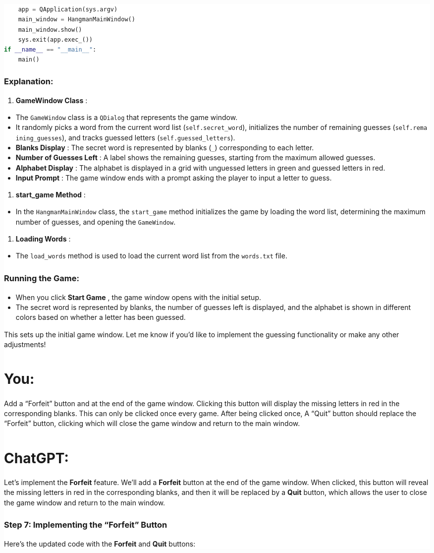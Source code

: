 ```python
    app = QApplication(sys.argv)
    main_window = HangmanMainWindow()
    main_window.show()
    sys.exit(app.exec_())
if __name__ == "__main__":
    main()
```

### Explanation:

1. **GameWindow Class** :
- The `GameWindow` class is a `QDialog` that represents the game window.
- It randomly picks a word from the current word list (`self.secret_word`), initializes the number of remaining guesses (`self.remaining_guesses`), and tracks guessed letters (`self.guessed_letters`).
- **Blanks Display** : The secret word is represented by blanks (`_`) corresponding to each letter.
- **Number of Guesses Left** : A label shows the remaining guesses, starting from the maximum allowed guesses.
- **Alphabet Display** : The alphabet is displayed in a grid with unguessed letters in green and guessed letters in red.
- **Input Prompt** : The game window ends with a prompt asking the player to input a letter to guess.
1. **start_game Method** :
- In the `HangmanMainWindow` class, the `start_game` method initializes the game by loading the word list, determining the maximum number of guesses, and opening the `GameWindow`.
1. **Loading Words** :
- The `load_words` method is used to load the current word list from the `words.txt` file.

### Running the Game:

- When you click **Start Game** , the game window opens with the initial setup.
- The secret word is represented by blanks, the number of guesses left is displayed, and the alphabet is shown in different colors based on whether a letter has been guessed.

This sets up the initial game window. Let me know if you’d like to implement the guessing functionality or make any other adjustments!

# You:

Add a “Forfeit” button and at the end of the game window. Clicking this button will display the missing letters in red in the corresponding blanks. This can only be clicked once every game. After being clicked once, A “Quit” button should replace the “Forfeit” button, clicking which will close the game window and return to the main window.

# ChatGPT:

Let’s implement the **Forfeit** feature. We’ll add a **Forfeit** button at the end of the game window. When clicked, this button will reveal the missing letters in red in the corresponding blanks, and then it will be replaced by a **Quit** button, which allows the user to close the game window and return to the main window.
### Step 7: Implementing the “Forfeit” Button
Here’s the updated code with the **Forfeit** and **Quit** buttons:
